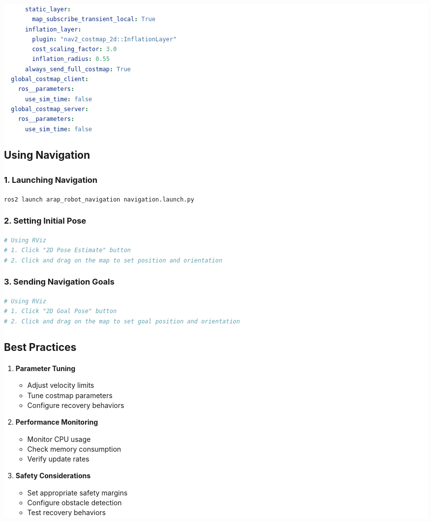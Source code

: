 ```yaml
      static_layer:
        map_subscribe_transient_local: True
      inflation_layer:
        plugin: "nav2_costmap_2d::InflationLayer"
        cost_scaling_factor: 3.0
        inflation_radius: 0.55
      always_send_full_costmap: True
  global_costmap_client:
    ros__parameters:
      use_sim_time: false
  global_costmap_server:
    ros__parameters:
      use_sim_time: false
```

## Using Navigation

### 1. Launching Navigation
```bash
ros2 launch arap_robot_navigation navigation.launch.py
```

### 2. Setting Initial Pose
```bash
# Using RViz
# 1. Click "2D Pose Estimate" button
# 2. Click and drag on the map to set position and orientation
```

### 3. Sending Navigation Goals
```bash
# Using RViz
# 1. Click "2D Goal Pose" button
# 2. Click and drag on the map to set goal position and orientation
```

## Best Practices

1. **Parameter Tuning**
   - Adjust velocity limits
   - Tune costmap parameters
   - Configure recovery behaviors

2. **Performance Monitoring**
   - Monitor CPU usage
   - Check memory consumption
   - Verify update rates

3. **Safety Considerations**
   - Set appropriate safety margins
   - Configure obstacle detection
   - Test recovery behaviors
